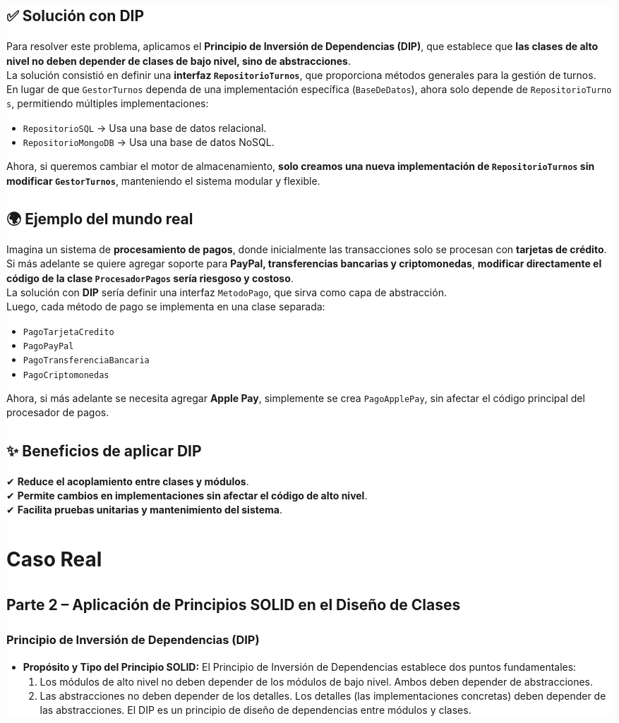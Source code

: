 ## ✅ Solución con DIP  
Para resolver este problema, aplicamos el **Principio de Inversión de Dependencias (DIP)**, que establece que **las clases de alto nivel no deben depender de clases de bajo nivel, sino de abstracciones**.  
La solución consistió en definir una **interfaz `RepositorioTurnos`**, que proporciona métodos generales para la gestión de turnos.  
En lugar de que `GestorTurnos` dependa de una implementación específica (`BaseDeDatos`), ahora solo depende de `RepositorioTurnos`, permitiendo múltiples implementaciones:  
- `RepositorioSQL` → Usa una base de datos relacional.  
- `RepositorioMongoDB` → Usa una base de datos NoSQL.  

Ahora, si queremos cambiar el motor de almacenamiento, **solo creamos una nueva implementación de `RepositorioTurnos` sin modificar `GestorTurnos`**, manteniendo el sistema modular y flexible.

## 🌍 Ejemplo del mundo real  
Imagina un sistema de **procesamiento de pagos**, donde inicialmente las transacciones solo se procesan con **tarjetas de crédito**.  
Si más adelante se quiere agregar soporte para **PayPal, transferencias bancarias y criptomonedas**, **modificar directamente el código de la clase `ProcesadorPagos` sería riesgoso y costoso**.  
La solución con **DIP** sería definir una interfaz `MetodoPago`, que sirva como capa de abstracción.  
Luego, cada método de pago se implementa en una clase separada:  
- `PagoTarjetaCredito`  
- `PagoPayPal`  
- `PagoTransferenciaBancaria`  
- `PagoCriptomonedas`  

Ahora, si más adelante se necesita agregar **Apple Pay**, simplemente se crea `PagoApplePay`, sin afectar el código principal del procesador de pagos.  

## ✨ Beneficios de aplicar DIP  
✔ **Reduce el acoplamiento entre clases y módulos**.  
✔ **Permite cambios en implementaciones sin afectar el código de alto nivel**.  
✔ **Facilita pruebas unitarias y mantenimiento del sistema**.  

# Caso Real

## Parte 2 – Aplicación de Principios SOLID en el Diseño de Clases

### Principio de Inversión de Dependencias (DIP)

* **Propósito y Tipo del Principio SOLID:** El Principio de Inversión de Dependencias establece dos puntos fundamentales:
    1.  Los módulos de alto nivel no deben depender de los módulos de bajo nivel. Ambos deben depender de abstracciones.
    2.  Las abstracciones no deben depender de los detalles. Los detalles (las implementaciones concretas) deben depender de las abstracciones.
    El DIP es un principio de diseño de dependencias entre módulos y clases.
